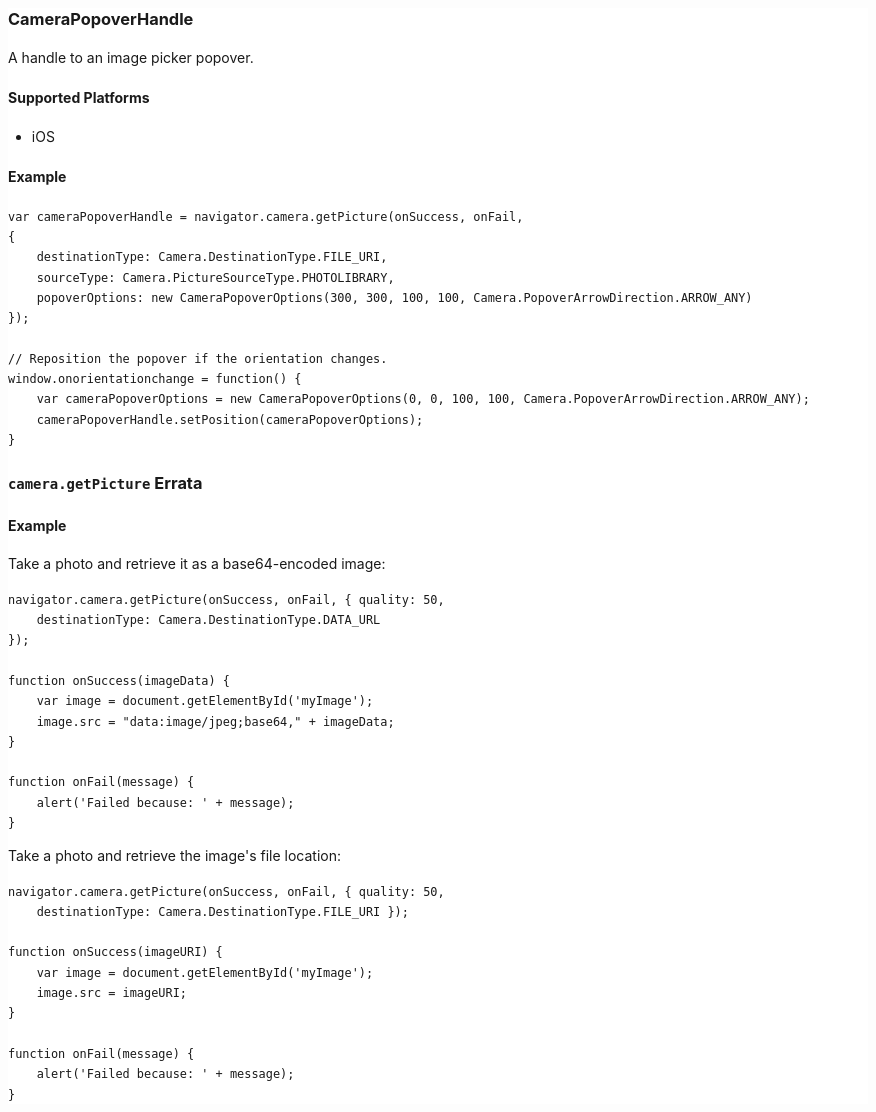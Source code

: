 ### CameraPopoverHandle

A handle to an image picker popover.

#### Supported Platforms

-   iOS

#### Example

    var cameraPopoverHandle = navigator.camera.getPicture(onSuccess, onFail,
    {
        destinationType: Camera.DestinationType.FILE_URI,
        sourceType: Camera.PictureSourceType.PHOTOLIBRARY,
        popoverOptions: new CameraPopoverOptions(300, 300, 100, 100, Camera.PopoverArrowDirection.ARROW_ANY)
    });

    // Reposition the popover if the orientation changes.
    window.onorientationchange = function() {
        var cameraPopoverOptions = new CameraPopoverOptions(0, 0, 100, 100, Camera.PopoverArrowDirection.ARROW_ANY);
        cameraPopoverHandle.setPosition(cameraPopoverOptions);
    }

### `camera.getPicture` Errata

#### Example

Take a photo and retrieve it as a base64-encoded image:

    navigator.camera.getPicture(onSuccess, onFail, { quality: 50,
        destinationType: Camera.DestinationType.DATA_URL
    });

    function onSuccess(imageData) {
        var image = document.getElementById('myImage');
        image.src = "data:image/jpeg;base64," + imageData;
    }

    function onFail(message) {
        alert('Failed because: ' + message);
    }

Take a photo and retrieve the image's file location:

    navigator.camera.getPicture(onSuccess, onFail, { quality: 50,
        destinationType: Camera.DestinationType.FILE_URI });

    function onSuccess(imageURI) {
        var image = document.getElementById('myImage');
        image.src = imageURI;
    }

    function onFail(message) {
        alert('Failed because: ' + message);
    }
